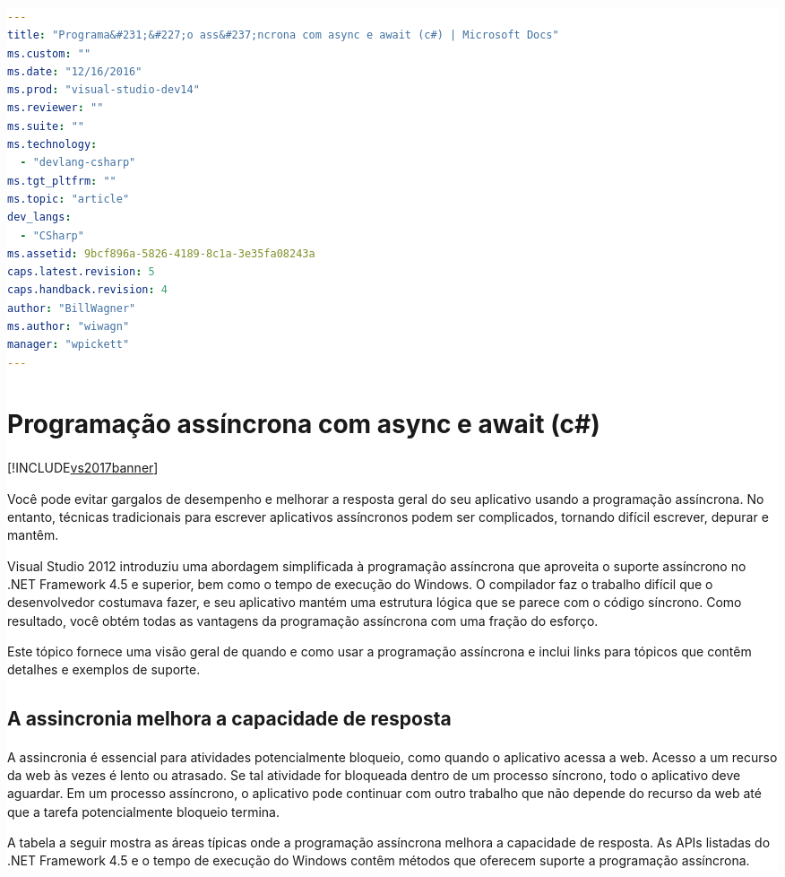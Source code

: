 ```yaml
---
title: "Programa&#231;&#227;o ass&#237;ncrona com async e await (c#) | Microsoft Docs"
ms.custom: ""
ms.date: "12/16/2016"
ms.prod: "visual-studio-dev14"
ms.reviewer: ""
ms.suite: ""
ms.technology: 
  - "devlang-csharp"
ms.tgt_pltfrm: ""
ms.topic: "article"
dev_langs: 
  - "CSharp"
ms.assetid: 9bcf896a-5826-4189-8c1a-3e35fa08243a
caps.latest.revision: 5
caps.handback.revision: 4
author: "BillWagner"
ms.author: "wiwagn"
manager: "wpickett"
---
```

# Programa&#231;&#227;o ass&#237;ncrona com async e await (c#)
[!INCLUDE[vs2017banner](../../../../csharp/includes/vs2017banner.md)]

Você pode evitar gargalos de desempenho e melhorar a resposta geral do seu aplicativo usando a programação assíncrona. No entanto, técnicas tradicionais para escrever aplicativos assíncronos podem ser complicados, tornando difícil escrever, depurar e mantêm.  
  
 Visual Studio 2012 introduziu uma abordagem simplificada à programação assíncrona que aproveita o suporte assíncrono no .NET Framework 4.5 e superior, bem como o tempo de execução do Windows. O compilador faz o trabalho difícil que o desenvolvedor costumava fazer, e seu aplicativo mantém uma estrutura lógica que se parece com o código síncrono. Como resultado, você obtém todas as vantagens da programação assíncrona com uma fração do esforço.  
  
 Este tópico fornece uma visão geral de quando e como usar a programação assíncrona e inclui links para tópicos que contêm detalhes e exemplos de suporte.  
  
##  <a name="BKMK_WhentoUseAsynchrony"></a> A assincronia melhora a capacidade de resposta  
 A assincronia é essencial para atividades potencialmente bloqueio, como quando o aplicativo acessa a web. Acesso a um recurso da web às vezes é lento ou atrasado. Se tal atividade for bloqueada dentro de um processo síncrono, todo o aplicativo deve aguardar. Em um processo assíncrono, o aplicativo pode continuar com outro trabalho que não depende do recurso da web até que a tarefa potencialmente bloqueio termina.  
  
 A tabela a seguir mostra as áreas típicas onde a programação assíncrona melhora a capacidade de resposta. As APIs listadas do .NET Framework 4.5 e o tempo de execução do Windows contêm métodos que oferecem suporte a programação assíncrona.  
  